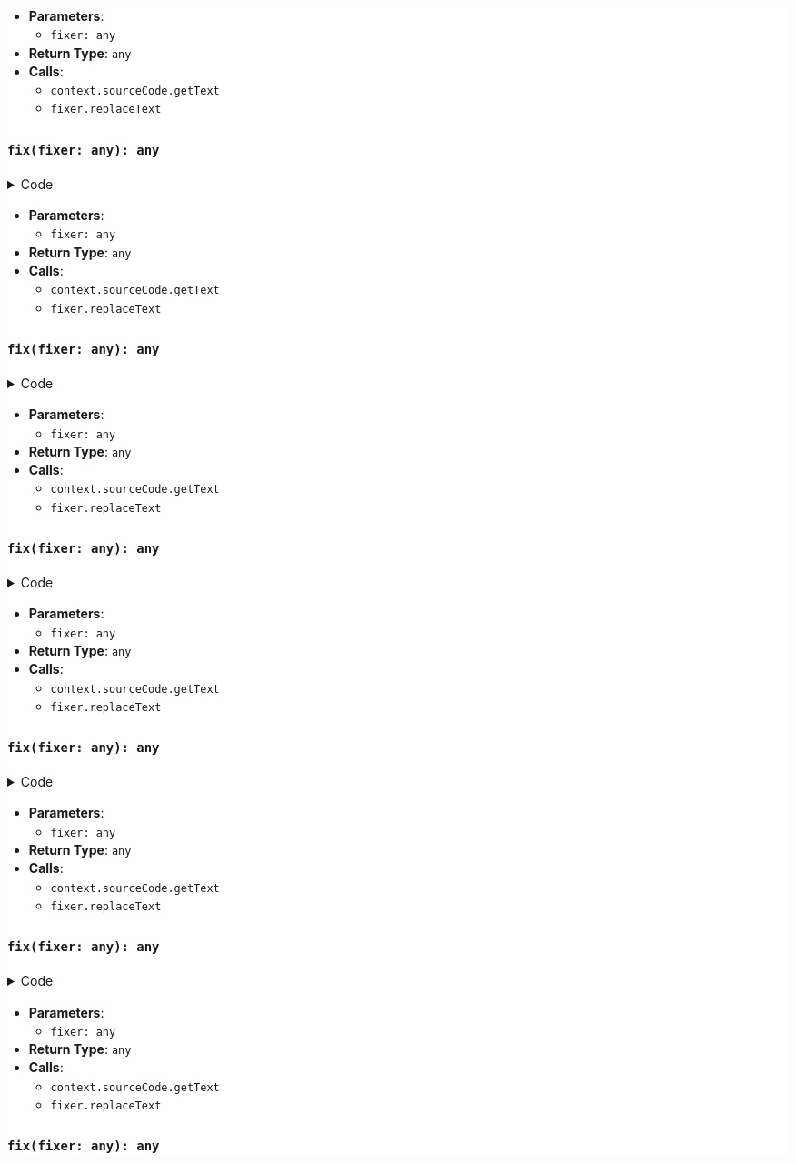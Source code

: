 - **Parameters**:
  - `fixer: any`
- **Return Type**: `any`
- **Calls**:
  - `context.sourceCode.getText`
  - `fixer.replaceText`
### `fix(fixer: any): any`

<details><summary>Code</summary></details>

- **Parameters**:
  - `fixer: any`
- **Return Type**: `any`
- **Calls**:
  - `context.sourceCode.getText`
  - `fixer.replaceText`
### `fix(fixer: any): any`

<details><summary>Code</summary></details>

- **Parameters**:
  - `fixer: any`
- **Return Type**: `any`
- **Calls**:
  - `context.sourceCode.getText`
  - `fixer.replaceText`
### `fix(fixer: any): any`

<details><summary>Code</summary></details>

- **Parameters**:
  - `fixer: any`
- **Return Type**: `any`
- **Calls**:
  - `context.sourceCode.getText`
  - `fixer.replaceText`
### `fix(fixer: any): any`

<details><summary>Code</summary></details>

- **Parameters**:
  - `fixer: any`
- **Return Type**: `any`
- **Calls**:
  - `context.sourceCode.getText`
  - `fixer.replaceText`
### `fix(fixer: any): any`

<details><summary>Code</summary></details>

- **Parameters**:
  - `fixer: any`
- **Return Type**: `any`
- **Calls**:
  - `context.sourceCode.getText`
  - `fixer.replaceText`
### `fix(fixer: any): any`
